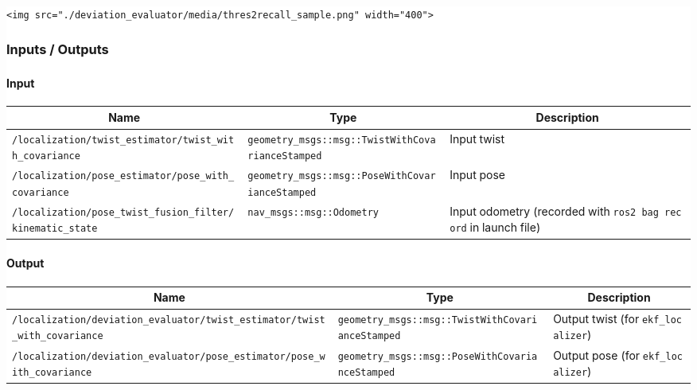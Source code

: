     <img src="./deviation_evaluator/media/thres2recall_sample.png" width="400">
</p>

### Inputs / Outputs

#### Input

| Name                                                     | Type                                             | Description                                                     |
| -------------------------------------------------------- | ------------------------------------------------ | --------------------------------------------------------------- |
| `/localization/twist_estimator/twist_with_covariance`    | `geometry_msgs::msg::TwistWithCovarianceStamped` | Input twist                                                     |
| `/localization/pose_estimator/pose_with_covariance`      | `geometry_msgs::msg::PoseWithCovarianceStamped`  | Input pose                                                      |
| `/localization/pose_twist_fusion_filter/kinematic_state` | `nav_msgs::msg::Odometry`                        | Input odometry (recorded with `ros2 bag record` in launch file) |

#### Output

| Name                                                                      | Type                                             | Description                        |
| ------------------------------------------------------------------------- | ------------------------------------------------ | ---------------------------------- |
| `/localization/deviation_evaluator/twist_estimator/twist_with_covariance` | `geometry_msgs::msg::TwistWithCovarianceStamped` | Output twist (for `ekf_localizer`) |
| `/localization/deviation_evaluator/pose_estimator/pose_with_covariance`   | `geometry_msgs::msg::PoseWithCovarianceStamped`  | Output pose (for `ekf_localizer`)  |
